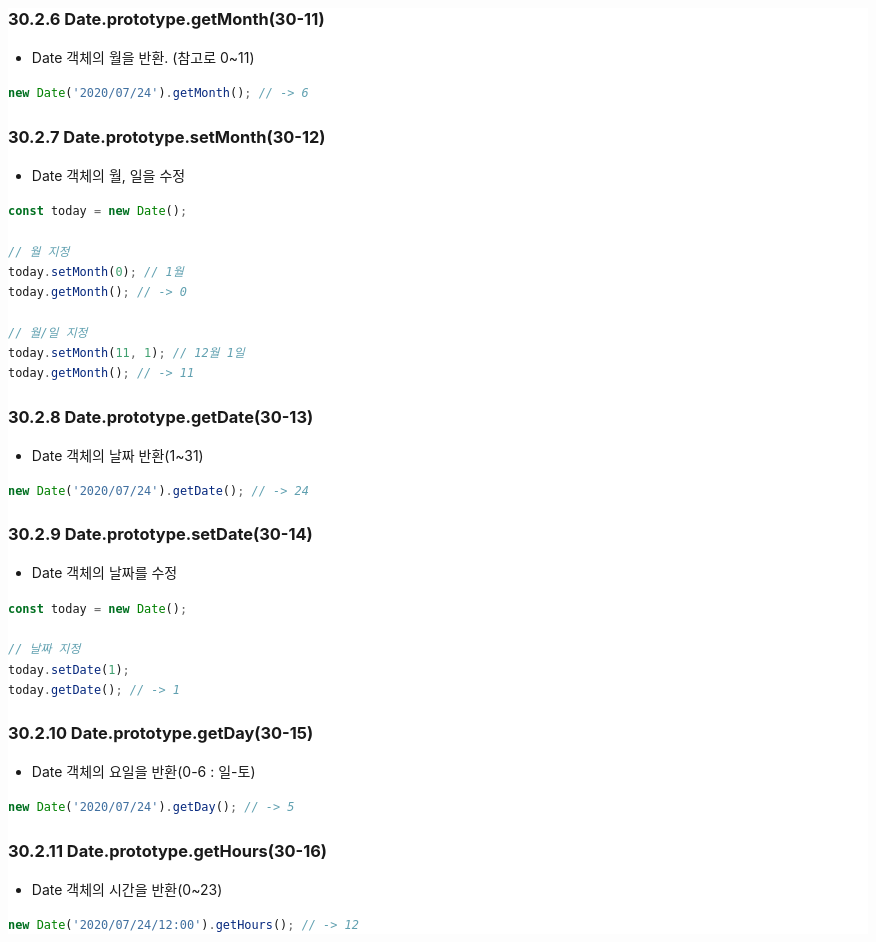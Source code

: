### 30.2.6 Date.prototype.getMonth(30-11)

* Date 객체의 월을 반환. (참고로 0~11)

```javascript
new Date('2020/07/24').getMonth(); // -> 6
```

### 30.2.7 Date.prototype.setMonth(30-12)

* Date 객체의 월, 일을 수정

```javascript
const today = new Date();

// 월 지정
today.setMonth(0); // 1월
today.getMonth(); // -> 0

// 월/일 지정
today.setMonth(11, 1); // 12월 1일
today.getMonth(); // -> 11
```

### 30.2.8 Date.prototype.getDate(30-13)

* Date 객체의 날짜 반환(1~31)

```javascript
new Date('2020/07/24').getDate(); // -> 24
```

### 30.2.9 Date.prototype.setDate(30-14)

* Date 객체의 날짜를 수정

```javascript
const today = new Date();

// 날짜 지정
today.setDate(1);
today.getDate(); // -> 1
```

### 30.2.10 Date.prototype.getDay(30-15)

* Date 객체의 요일을 반환(0-6 : 일-토)

```javascript
new Date('2020/07/24').getDay(); // -> 5
```

### 30.2.11 Date.prototype.getHours(30-16)

* Date 객체의 시간을 반환(0~23)

```javascript
new Date('2020/07/24/12:00').getHours(); // -> 12
```

